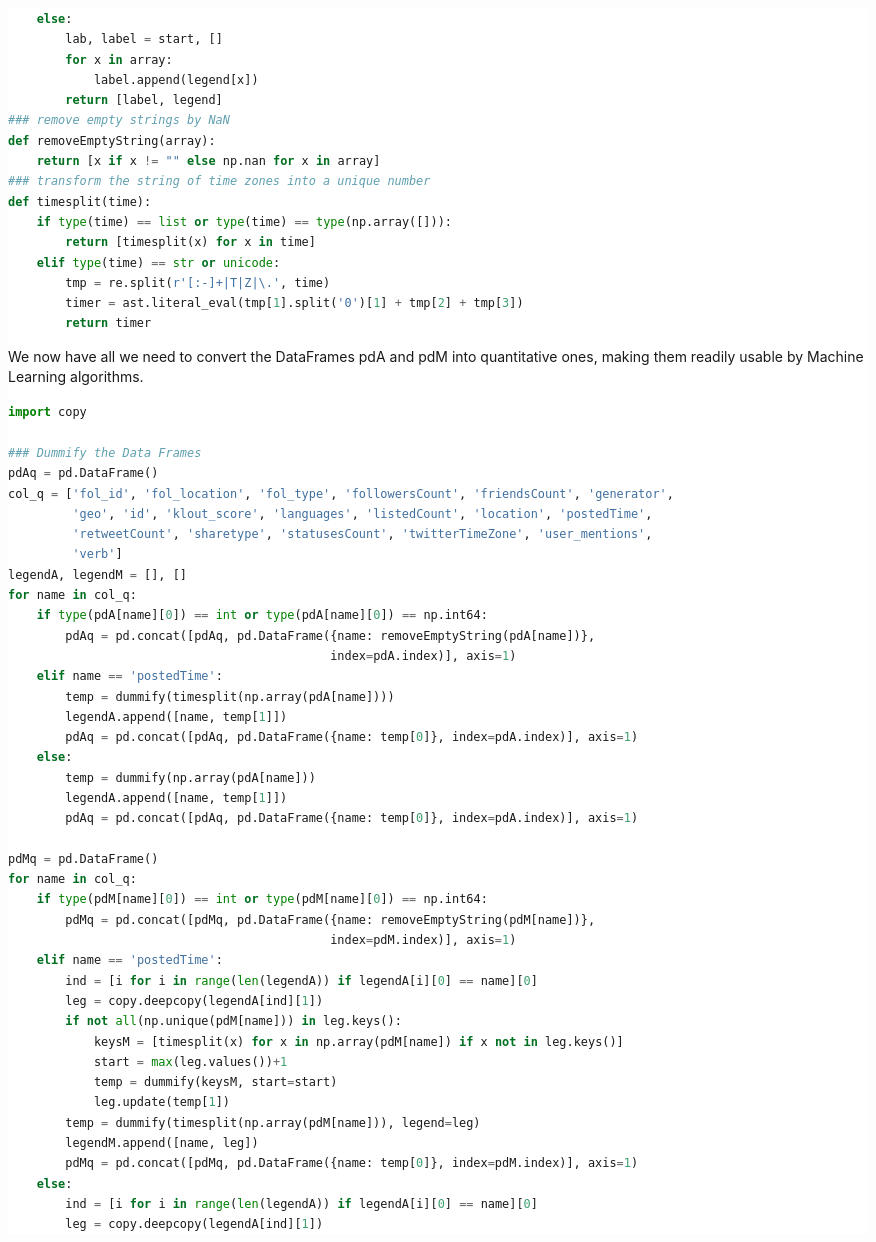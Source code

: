 ```python
    else:
        lab, label = start, []
        for x in array:
            label.append(legend[x])
        return [label, legend]
### remove empty strings by NaN    
def removeEmptyString(array):
    return [x if x != "" else np.nan for x in array]
### transform the string of time zones into a unique number
def timesplit(time):
    if type(time) == list or type(time) == type(np.array([])):
        return [timesplit(x) for x in time]
    elif type(time) == str or unicode:
        tmp = re.split(r'[:-]+|T|Z|\.', time)
        timer = ast.literal_eval(tmp[1].split('0')[1] + tmp[2] + tmp[3])
        return timer
```

We now have all we need to convert the DataFrames pdA and pdM into quantitative ones, making them readily usable by Machine Learning algorithms.


```python
import copy

### Dummify the Data Frames
pdAq = pd.DataFrame()
col_q = ['fol_id', 'fol_location', 'fol_type', 'followersCount', 'friendsCount', 'generator', 
         'geo', 'id', 'klout_score', 'languages', 'listedCount', 'location', 'postedTime', 
         'retweetCount', 'sharetype', 'statusesCount', 'twitterTimeZone', 'user_mentions', 
         'verb']
legendA, legendM = [], []
for name in col_q:
    if type(pdA[name][0]) == int or type(pdA[name][0]) == np.int64:
        pdAq = pd.concat([pdAq, pd.DataFrame({name: removeEmptyString(pdA[name])}, 
                                             index=pdA.index)], axis=1)
    elif name == 'postedTime':
        temp = dummify(timesplit(np.array(pdA[name])))
        legendA.append([name, temp[1]])
        pdAq = pd.concat([pdAq, pd.DataFrame({name: temp[0]}, index=pdA.index)], axis=1)
    else:
        temp = dummify(np.array(pdA[name]))
        legendA.append([name, temp[1]])
        pdAq = pd.concat([pdAq, pd.DataFrame({name: temp[0]}, index=pdA.index)], axis=1)
        
pdMq = pd.DataFrame()
for name in col_q:
    if type(pdM[name][0]) == int or type(pdM[name][0]) == np.int64:
        pdMq = pd.concat([pdMq, pd.DataFrame({name: removeEmptyString(pdM[name])}, 
                                             index=pdM.index)], axis=1)
    elif name == 'postedTime':
        ind = [i for i in range(len(legendA)) if legendA[i][0] == name][0]
        leg = copy.deepcopy(legendA[ind][1])
        if not all(np.unique(pdM[name])) in leg.keys():
            keysM = [timesplit(x) for x in np.array(pdM[name]) if x not in leg.keys()]
            start = max(leg.values())+1
            temp = dummify(keysM, start=start)
            leg.update(temp[1])
        temp = dummify(timesplit(np.array(pdM[name])), legend=leg)
        legendM.append([name, leg])
        pdMq = pd.concat([pdMq, pd.DataFrame({name: temp[0]}, index=pdM.index)], axis=1)
    else:
        ind = [i for i in range(len(legendA)) if legendA[i][0] == name][0]
        leg = copy.deepcopy(legendA[ind][1])
```